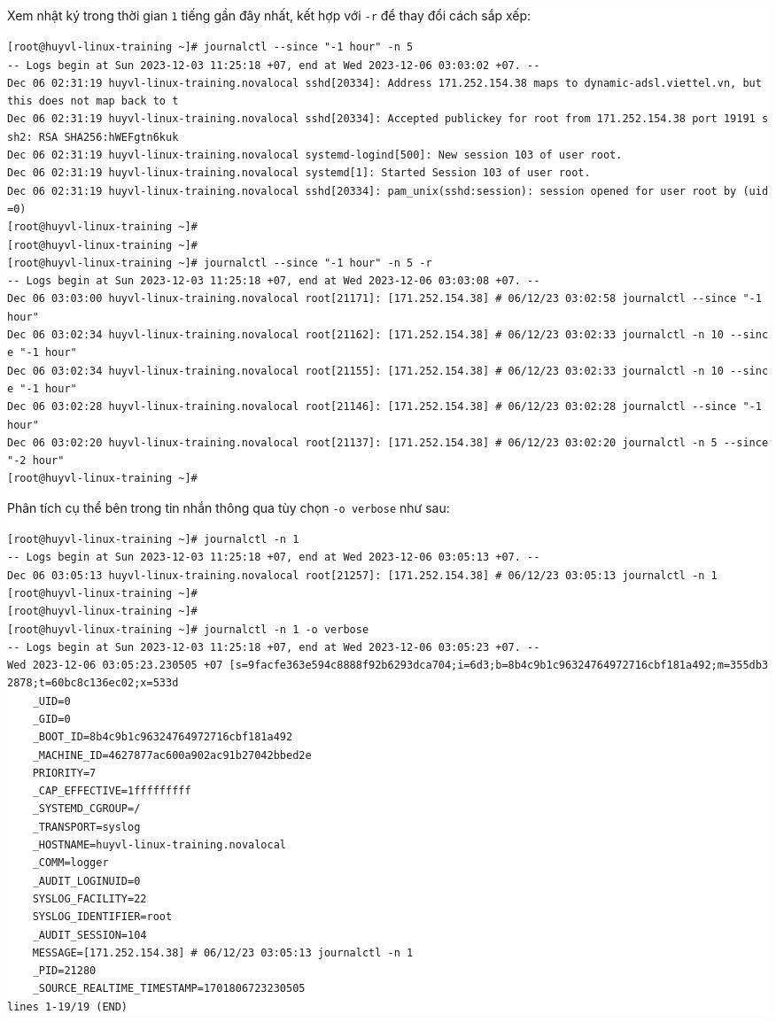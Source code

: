 
Xem nhật ký trong thời gian `1` tiếng gần đây nhất, kết hợp với `-r` để thay đổi cách sắp xếp:

```shell
[root@huyvl-linux-training ~]# journalctl --since "-1 hour" -n 5
-- Logs begin at Sun 2023-12-03 11:25:18 +07, end at Wed 2023-12-06 03:03:02 +07. --
Dec 06 02:31:19 huyvl-linux-training.novalocal sshd[20334]: Address 171.252.154.38 maps to dynamic-adsl.viettel.vn, but this does not map back to t
Dec 06 02:31:19 huyvl-linux-training.novalocal sshd[20334]: Accepted publickey for root from 171.252.154.38 port 19191 ssh2: RSA SHA256:hWEFgtn6kuk
Dec 06 02:31:19 huyvl-linux-training.novalocal systemd-logind[500]: New session 103 of user root.
Dec 06 02:31:19 huyvl-linux-training.novalocal systemd[1]: Started Session 103 of user root.
Dec 06 02:31:19 huyvl-linux-training.novalocal sshd[20334]: pam_unix(sshd:session): session opened for user root by (uid=0)
[root@huyvl-linux-training ~]# 
[root@huyvl-linux-training ~]# 
[root@huyvl-linux-training ~]# journalctl --since "-1 hour" -n 5 -r
-- Logs begin at Sun 2023-12-03 11:25:18 +07, end at Wed 2023-12-06 03:03:08 +07. --
Dec 06 03:03:00 huyvl-linux-training.novalocal root[21171]: [171.252.154.38] # 06/12/23 03:02:58 journalctl --since "-1 hour"
Dec 06 03:02:34 huyvl-linux-training.novalocal root[21162]: [171.252.154.38] # 06/12/23 03:02:33 journalctl -n 10 --since "-1 hour"
Dec 06 03:02:34 huyvl-linux-training.novalocal root[21155]: [171.252.154.38] # 06/12/23 03:02:33 journalctl -n 10 --since "-1 hour"
Dec 06 03:02:28 huyvl-linux-training.novalocal root[21146]: [171.252.154.38] # 06/12/23 03:02:28 journalctl --since "-1 hour"
Dec 06 03:02:20 huyvl-linux-training.novalocal root[21137]: [171.252.154.38] # 06/12/23 03:02:20 journalctl -n 5 --since "-2 hour"
[root@huyvl-linux-training ~]# 
```

Phân tích cụ thể bên trong tin nhắn thông qua tùy chọn `-o verbose` như sau:

```shell
[root@huyvl-linux-training ~]# journalctl -n 1 
-- Logs begin at Sun 2023-12-03 11:25:18 +07, end at Wed 2023-12-06 03:05:13 +07. --
Dec 06 03:05:13 huyvl-linux-training.novalocal root[21257]: [171.252.154.38] # 06/12/23 03:05:13 journalctl -n 1
[root@huyvl-linux-training ~]# 
[root@huyvl-linux-training ~]# 
[root@huyvl-linux-training ~]# journalctl -n 1 -o verbose
-- Logs begin at Sun 2023-12-03 11:25:18 +07, end at Wed 2023-12-06 03:05:23 +07. --
Wed 2023-12-06 03:05:23.230505 +07 [s=9facfe363e594c8888f92b6293dca704;i=6d3;b=8b4c9b1c96324764972716cbf181a492;m=355db32878;t=60bc8c136ec02;x=533d
    _UID=0
    _GID=0
    _BOOT_ID=8b4c9b1c96324764972716cbf181a492
    _MACHINE_ID=4627877ac600a902ac91b27042bbed2e
    PRIORITY=7
    _CAP_EFFECTIVE=1fffffffff
    _SYSTEMD_CGROUP=/
    _TRANSPORT=syslog
    _HOSTNAME=huyvl-linux-training.novalocal
    _COMM=logger
    _AUDIT_LOGINUID=0
    SYSLOG_FACILITY=22
    SYSLOG_IDENTIFIER=root
    _AUDIT_SESSION=104
    MESSAGE=[171.252.154.38] # 06/12/23 03:05:13 journalctl -n 1
    _PID=21280
    _SOURCE_REALTIME_TIMESTAMP=1701806723230505
lines 1-19/19 (END)
```
